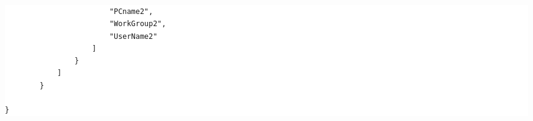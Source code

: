 ```
                        "PCname2",
                        "WorkGroup2",
                        "UserName2"
                    ]
                }
            ]
        }

}
```
